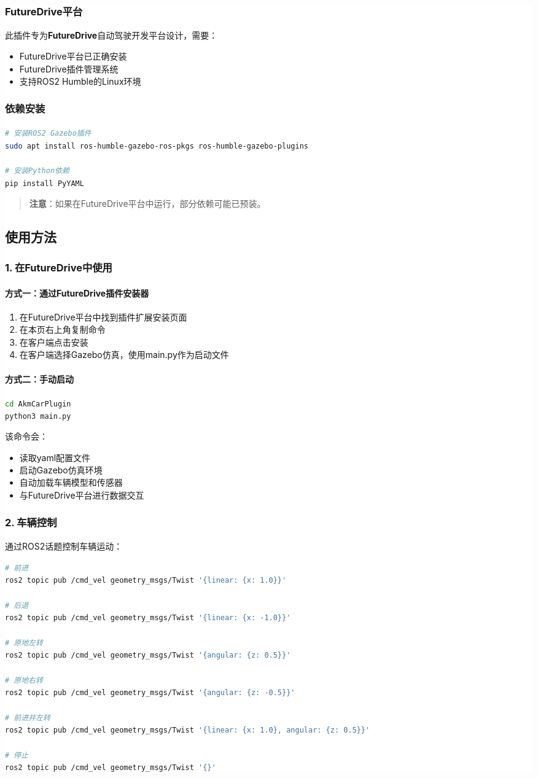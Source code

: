 ### FutureDrive平台
此插件专为**FutureDrive**自动驾驶开发平台设计，需要：
- FutureDrive平台已正确安装
- FutureDrive插件管理系统
- 支持ROS2 Humble的Linux环境

### 依赖安装

```bash
# 安装ROS2 Gazebo插件
sudo apt install ros-humble-gazebo-ros-pkgs ros-humble-gazebo-plugins

# 安装Python依赖
pip install PyYAML
```

> **注意**：如果在FutureDrive平台中运行，部分依赖可能已预装。

## 使用方法

### 1. 在FutureDrive中使用

#### 方式一：通过FutureDrive插件安装器
1. 在FutureDrive平台中找到插件扩展安装页面
2. 在本页右上角复制命令
3. 在客户端点击安装
3. 在客户端选择Gazebo仿真，使用main.py作为启动文件

#### 方式二：手动启动
```bash
cd AkmCarPlugin
python3 main.py
```

该命令会：
- 读取yaml配置文件
- 启动Gazebo仿真环境
- 自动加载车辆模型和传感器
- 与FutureDrive平台进行数据交互

### 2. 车辆控制

通过ROS2话题控制车辆运动：

```bash
# 前进
ros2 topic pub /cmd_vel geometry_msgs/Twist '{linear: {x: 1.0}}'

# 后退
ros2 topic pub /cmd_vel geometry_msgs/Twist '{linear: {x: -1.0}}'

# 原地左转
ros2 topic pub /cmd_vel geometry_msgs/Twist '{angular: {z: 0.5}}'

# 原地右转
ros2 topic pub /cmd_vel geometry_msgs/Twist '{angular: {z: -0.5}}'

# 前进并左转
ros2 topic pub /cmd_vel geometry_msgs/Twist '{linear: {x: 1.0}, angular: {z: 0.5}}'

# 停止
ros2 topic pub /cmd_vel geometry_msgs/Twist '{}'
```
